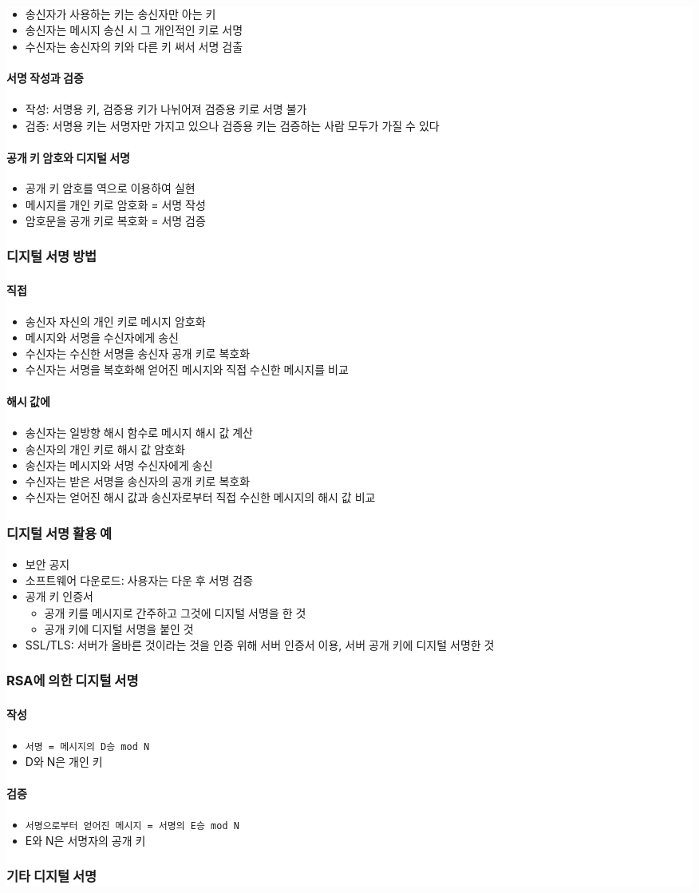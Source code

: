 - 송신자가 사용하는 키는 송신자만 아는 키
- 송신자는 메시지 송신 시 그 개인적인 키로 서명
- 수신자는 송신자의 키와 다른 키 써서 서명 검출

#### 서명 작성과 검증

- 작성: 서명용 키, 검증용 키가 나뉘어져 검증용 키로 서명 불가
- 검증: 서명용 키는 서명자만 가지고 있으나 검증용 키는 검증하는 사람 모두가 가질 수 있다

#### 공개 키 암호와 디지털 서명

- 공개 키 암호를 역으로 이용하여 실현
- 메시지를 개인 키로 암호화 = 서명 작성
- 암호문을 공개 키로 복호화 = 서명 검증

### 디지털 서명 방법

#### 직접

- 송신자 자신의 개인 키로 메시지 암호화
- 메시지와 서명을 수신자에게 송신
- 수신자는 수신한 서명을 송신자 공개 키로 복호화
- 수신자는 서명을 복호화해 얻어진 메시지와 직접 수신한 메시지를 비교

#### 해시 값에

- 송신자는 일방향 해시 함수로 메시지 해시 값 계산
- 송신자의 개인 키로 해시 값 암호화
- 송신자는 메시지와 서명 수신자에게 송신
- 수신자는 받은 서명을 송신자의 공개 키로 복호화
- 수신자는 얻어진 해시 값과 송신자로부터 직접 수신한 메시지의 해시 값 비교

### 디지털 서명 활용 예

- 보안 공지
- 소프트웨어 다운로드: 사용자는 다운 후 서명 검증
- 공개 키 인증서
  - 공개 키를 메시지로 간주하고 그것에 디지털 서명을 한 것
  - 공개 키에 디지털 서명을 붙인 것
- SSL/TLS: 서버가 올바른 것이라는 것을 인증 위해 서버 인증서 이용, 서버 공개 키에 디지털 서명한 것

### RSA에 의한 디지털 서명

#### 작성

- `서명 = 메시지의 D승 mod N`
- D와 N은 개인 키

#### 검증

- `서명으로부터 얻어진 메시지 = 서명의 E승 mod N`
- E와 N은 서명자의 공개 키

### 기타 디지털 서명
